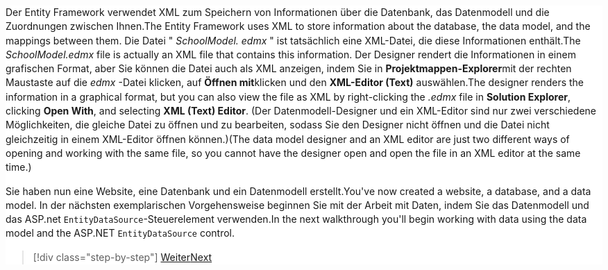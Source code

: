 <span data-ttu-id="da9e2-248">Der Entity Framework verwendet XML zum Speichern von Informationen über die Datenbank, das Datenmodell und die Zuordnungen zwischen Ihnen.</span><span class="sxs-lookup"><span data-stu-id="da9e2-248">The Entity Framework uses XML to store information about the database, the data model, and the mappings between them.</span></span> <span data-ttu-id="da9e2-249">Die Datei " *SchoolModel. edmx* " ist tatsächlich eine XML-Datei, die diese Informationen enthält.</span><span class="sxs-lookup"><span data-stu-id="da9e2-249">The *SchoolModel.edmx* file is actually an XML file that contains this information.</span></span> <span data-ttu-id="da9e2-250">Der Designer rendert die Informationen in einem grafischen Format, aber Sie können die Datei auch als XML anzeigen, indem Sie in **Projektmappen-Explorer**mit der rechten Maustaste auf die *edmx* -Datei klicken, auf **Öffnen mit**klicken und den **XML-Editor (Text)** auswählen.</span><span class="sxs-lookup"><span data-stu-id="da9e2-250">The designer renders the information in a graphical format, but you can also view the file as XML by right-clicking the *.edmx* file in **Solution Explorer**, clicking **Open With**, and selecting **XML (Text) Editor**.</span></span> <span data-ttu-id="da9e2-251">(Der Datenmodell-Designer und ein XML-Editor sind nur zwei verschiedene Möglichkeiten, die gleiche Datei zu öffnen und zu bearbeiten, sodass Sie den Designer nicht öffnen und die Datei nicht gleichzeitig in einem XML-Editor öffnen können.)</span><span class="sxs-lookup"><span data-stu-id="da9e2-251">(The data model designer and an XML editor are just two different ways of opening and working with the same file, so you cannot have the designer open and open the file in an XML editor at the same time.)</span></span>

<span data-ttu-id="da9e2-252">Sie haben nun eine Website, eine Datenbank und ein Datenmodell erstellt.</span><span class="sxs-lookup"><span data-stu-id="da9e2-252">You've now created a website, a database, and a data model.</span></span> <span data-ttu-id="da9e2-253">In der nächsten exemplarischen Vorgehensweise beginnen Sie mit der Arbeit mit Daten, indem Sie das Datenmodell und das ASP.net `EntityDataSource`-Steuerelement verwenden.</span><span class="sxs-lookup"><span data-stu-id="da9e2-253">In the next walkthrough you'll begin working with data using the data model and the ASP.NET `EntityDataSource` control.</span></span>

> [!div class="step-by-step"]
> [<span data-ttu-id="da9e2-254">Weiter</span><span class="sxs-lookup"><span data-stu-id="da9e2-254">Next</span></span>](the-entity-framework-and-aspnet-getting-started-part-2.md)
